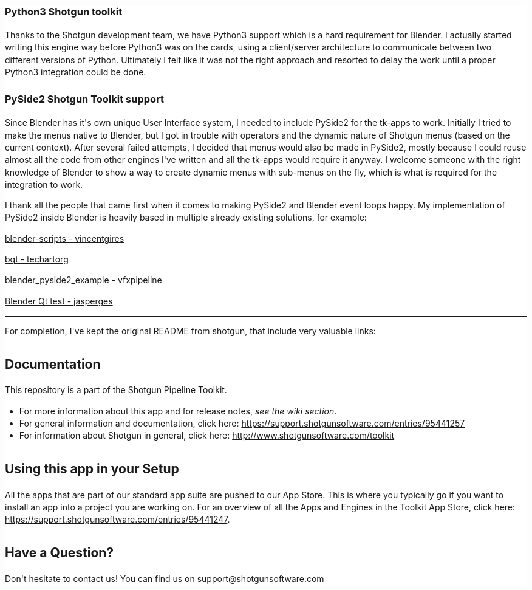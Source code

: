### Python3 Shotgun toolkit

Thanks to the Shotgun development team, we have Python3 support which is a hard requirement for Blender. I actually started writing this engine way before Python3 was on the cards, using a client/server architecture to communicate between two different versions of Python. Ultimately I felt like it was not the right approach and resorted to delay the work until a proper Python3 integration could be done.

### PySide2 Shotgun Toolkit support

Since Blender has it's own unique User Interface system, I needed to include PySide2 for the tk-apps to work. Initially I tried to make the menus native to Blender, but I got in trouble with operators and the dynamic nature of Shotgun menus (based on the current context). After several failed attempts, I decided that menus would also be made in PySide2, mostly because I could reuse almost all the code from other engines I've written and all the tk-apps would require it anyway. I welcome someone with the right knowledge of Blender to show a way to create dynamic menus with sub-menus on the fly, which is what is required for the integration to work.

I thank all the people that came first when it comes to making PySide2 and Blender event loops happy. My implementation of PySide2 inside Blender is heavily based in multiple already existing solutions, for example:

[blender-scripts - vincentgires](https://github.com/vincentgires/blender-scripts/blob/master/scripts/addons/qtutils/core.py)

[bqt - techartorg](https://github.com/techartorg/bqt)

[blender_pyside2_example - vfxpipeline](https://github.com/vfxpipeline/blender_pyside2_example)

[Blender Qt test - jasperges](https://gitlab.com/snippets/1881226)

***

For completion, I've kept the original README from shotgun, that include very valuable links:

## Documentation
This repository is a part of the Shotgun Pipeline Toolkit.

- For more information about this app and for release notes, *see the wiki section*.
- For general information and documentation, click here: https://support.shotgunsoftware.com/entries/95441257
- For information about Shotgun in general, click here: http://www.shotgunsoftware.com/toolkit

## Using this app in your Setup
All the apps that are part of our standard app suite are pushed to our App Store.
This is where you typically go if you want to install an app into a project you are
working on. For an overview of all the Apps and Engines in the Toolkit App Store,
click here: https://support.shotgunsoftware.com/entries/95441247.

## Have a Question?
Don't hesitate to contact us! You can find us on support@shotgunsoftware.com
